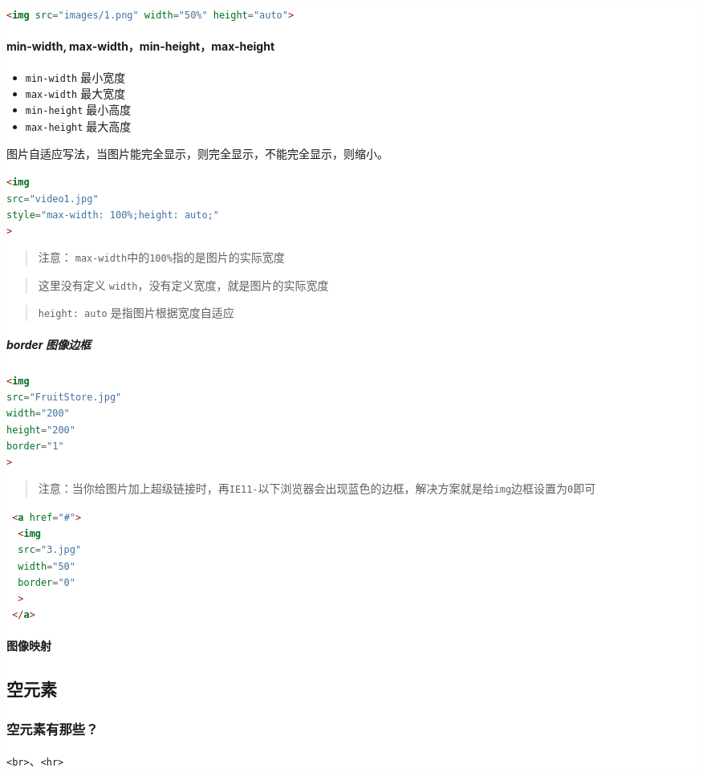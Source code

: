 ```html
<img src="images/1.png" width="50%" height="auto">
```

#### min-width, max-width，min-height，max-height

- `min-width` 最小宽度
- `max-width` 最大宽度
- `min-height` 最小高度
- `max-height` 最大高度

图片自适应写法，当图片能完全显示，则完全显示，不能完全显示，则缩小。

```html
<img 
src="video1.jpg"
style="max-width: 100%;height: auto;"
>
```

> 注意： `max-width`中的`100%`指的是图片的实际宽度

> 这里没有定义 `width`，没有定义宽度，就是图片的实际宽度

> `height: auto` 是指图片根据宽度自适应

##### border 图像边框

```html
<img 
src="FruitStore.jpg"
width="200"
height="200"
border="1"
>
```

> 注意：当你给图片加上超级链接时，再`IE11-`以下浏览器会出现蓝色的边框，解决方案就是给`img`边框设置为`0`即可

```html
 <a href="#">
  <img 
  src="3.jpg"
  width="50"
  border="0"
  >
 </a> 
 ```

#### 图像映射

## 空元素

### 空元素有那些？

`<br>`、`<hr>`
